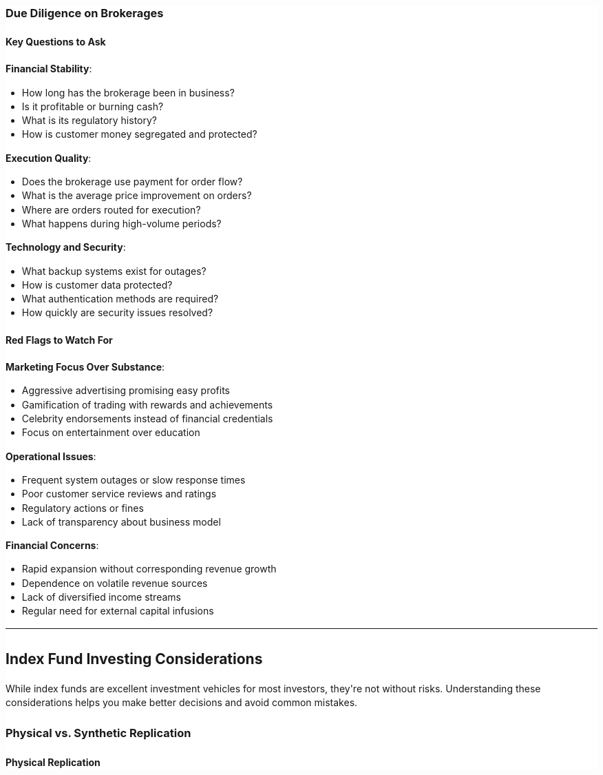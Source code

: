 ### Due Diligence on Brokerages

#### Key Questions to Ask

**Financial Stability**:
- How long has the brokerage been in business?
- Is it profitable or burning cash?
- What is its regulatory history?
- How is customer money segregated and protected?

**Execution Quality**:
- Does the brokerage use payment for order flow?
- What is the average price improvement on orders?
- Where are orders routed for execution?
- What happens during high-volume periods?

**Technology and Security**:
- What backup systems exist for outages?
- How is customer data protected?
- What authentication methods are required?
- How quickly are security issues resolved?

#### Red Flags to Watch For

**Marketing Focus Over Substance**:
- Aggressive advertising promising easy profits
- Gamification of trading with rewards and achievements
- Celebrity endorsements instead of financial credentials
- Focus on entertainment over education

**Operational Issues**:
- Frequent system outages or slow response times
- Poor customer service reviews and ratings
- Regulatory actions or fines
- Lack of transparency about business model

**Financial Concerns**:
- Rapid expansion without corresponding revenue growth
- Dependence on volatile revenue sources
- Lack of diversified income streams
- Regular need for external capital infusions

---

## Index Fund Investing Considerations

While index funds are excellent investment vehicles for most investors, they're not without risks. Understanding these considerations helps you make better decisions and avoid common mistakes.

### Physical vs. Synthetic Replication

#### Physical Replication
